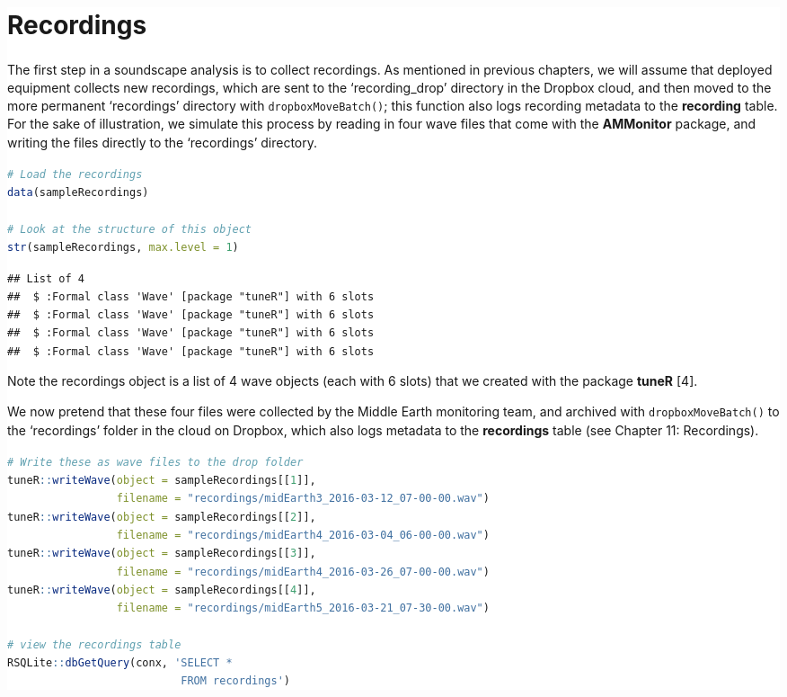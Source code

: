 Recordings
==========

The first step in a soundscape analysis is to collect recordings. As
mentioned in previous chapters, we will assume that deployed equipment
collects new recordings, which are sent to the ‘recording\_drop’
directory in the Dropbox cloud, and then moved to the more permanent
‘recordings’ directory with `dropboxMoveBatch()`; this function also
logs recording metadata to the **recording** table. For the sake of
illustration, we simulate this process by reading in four wave files
that come with the **AMMonitor** package, and writing the files directly
to the ‘recordings’ directory.

``` r
# Load the recordings
data(sampleRecordings)

# Look at the structure of this object 
str(sampleRecordings, max.level = 1)
```

    ## List of 4
    ##  $ :Formal class 'Wave' [package "tuneR"] with 6 slots
    ##  $ :Formal class 'Wave' [package "tuneR"] with 6 slots
    ##  $ :Formal class 'Wave' [package "tuneR"] with 6 slots
    ##  $ :Formal class 'Wave' [package "tuneR"] with 6 slots

Note the recordings object is a list of 4 wave objects (each with 6
slots) that we created with the package **tuneR** \[4\].

We now pretend that these four files were collected by the Middle Earth
monitoring team, and archived with `dropboxMoveBatch()` to the
‘recordings’ folder in the cloud on Dropbox, which also logs metadata to
the **recordings** table (see Chapter 11: Recordings).

``` r
# Write these as wave files to the drop folder
tuneR::writeWave(object = sampleRecordings[[1]], 
                 filename = "recordings/midEarth3_2016-03-12_07-00-00.wav")
tuneR::writeWave(object = sampleRecordings[[2]], 
                 filename = "recordings/midEarth4_2016-03-04_06-00-00.wav")
tuneR::writeWave(object = sampleRecordings[[3]], 
                 filename = "recordings/midEarth4_2016-03-26_07-00-00.wav")
tuneR::writeWave(object = sampleRecordings[[4]], 
                 filename = "recordings/midEarth5_2016-03-21_07-30-00.wav")

# view the recordings table
RSQLite::dbGetQuery(conx, 'SELECT * 
                           FROM recordings')
```
